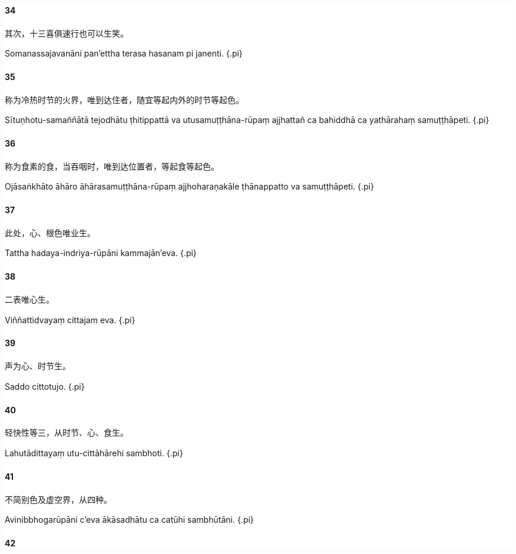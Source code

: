#### 34

其次，十三喜俱速行也可以生笑。

Somanassajavanāni pan’ettha terasa hasanam pi janenti.
{.pi}

#### 35

称为冷热时节的火界，唯到达住者，随宜等起内外的时节等起色。

Sītuṇhotu-samaññātā tejodhātu ṭhitippattā va utusamuṭṭhāna-rūpaṃ ajjhattañ ca bahiddhā ca yathārahaṃ samuṭṭhāpeti.
{.pi}

#### 36

称为食素的食，当吞咽时，唯到达位置者，等起食等起色。

Ojāsaṅkhāto āhāro āhārasamuṭṭhāna-rūpaṃ ajjhoharaṇakāle ṭhānappatto va samuṭṭhāpeti.
{.pi}

#### 37

此处，心、根色唯业生。

Tattha hadaya-indriya-rūpāni kammajān’eva.
{.pi}

#### 38

二表唯心生。

Viññattidvayaṃ cittajam eva.
{.pi}

#### 39

声为心、时节生。

Saddo cittotujo.
{.pi}

#### 40

轻快性等三，从时节、心、食生。

Lahutādittayaṃ utu-cittāhārehi sambhoti.
{.pi}

#### 41

不简别色及虚空界，从四种。

Avinibbhogarūpāni c’eva ākāsadhātu ca catūhi sambhūtāni.
{.pi}

#### 42

